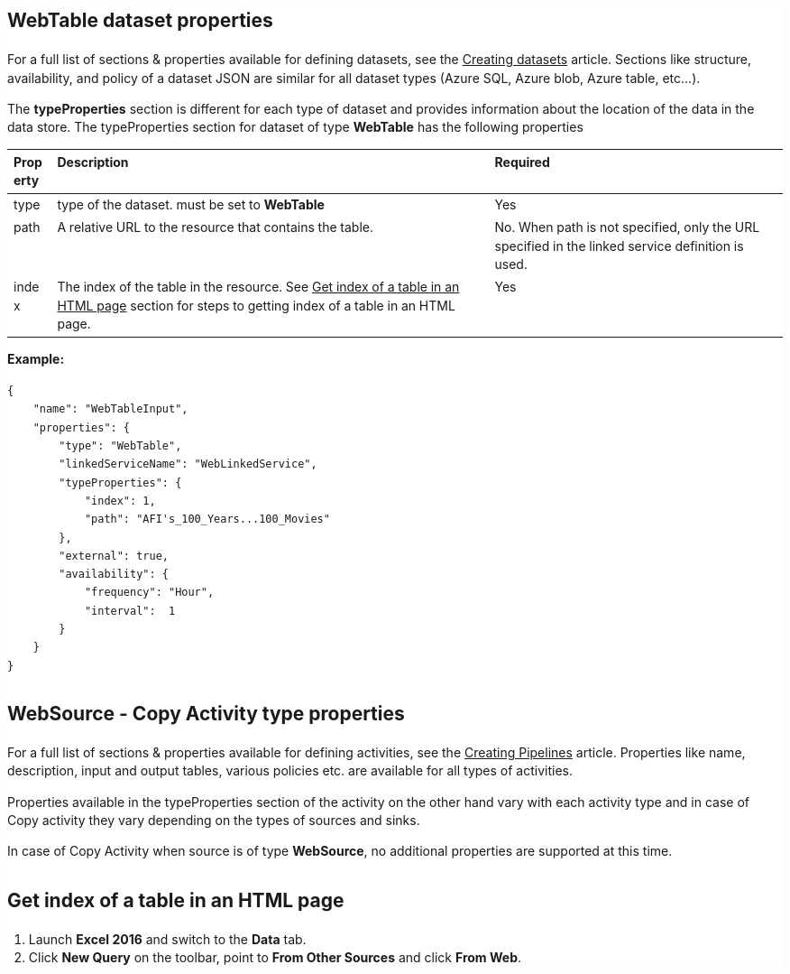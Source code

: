 
## WebTable dataset properties

For a full list of sections & properties available for defining datasets, see the [Creating datasets](data-factory-create-datasets.md) article. Sections like structure, availability, and policy of a dataset JSON are similar for all dataset types (Azure SQL, Azure blob, Azure table, etc...).

The **typeProperties** section is different for each type of dataset and provides information about the location of the data in the data store. The typeProperties section for dataset of type **WebTable** has the following properties

Property | Description | Required
:-------- | :----------- | :--------
type	| type of the dataset. must be set to **WebTable** | Yes
path | A relative URL to the resource that contains the table. | No. When path is not specified, only the URL specified in the linked service definition is used. 
index | The index of the table in the resource. See [Get index of a table in an HTML page](#get-index-of-a-table-in-an-html-page) section for steps to getting index of a table in an HTML page. | Yes


**Example:**

	{
	    "name": "WebTableInput",
	    "properties": {
	        "type": "WebTable",
	        "linkedServiceName": "WebLinkedService",
	        "typeProperties": {
	            "index": 1,
	            "path": "AFI's_100_Years...100_Movies"
	        },
	        "external": true,
	        "availability": {
	            "frequency": "Hour",
	            "interval":  1
	        }
	    }
	}

## WebSource - Copy Activity type properties

For a full list of sections & properties available for defining activities, see the [Creating Pipelines](data-factory-create-pipelines.md) article. Properties like name, description, input and output tables, various policies etc. are available for all types of activities. 

Properties available in the typeProperties section of the activity on the other hand vary with each activity type and in case of Copy activity they vary depending on the types of sources and sinks.

In case of Copy Activity when source is of type **WebSource**, no additional properties are supported at this time. 

## Get index of a table in an HTML page

1. Launch **Excel 2016** and switch to the **Data** tab.  
2. Click **New Query** on the toolbar, point to **From Other Sources** and click **From Web**.
	